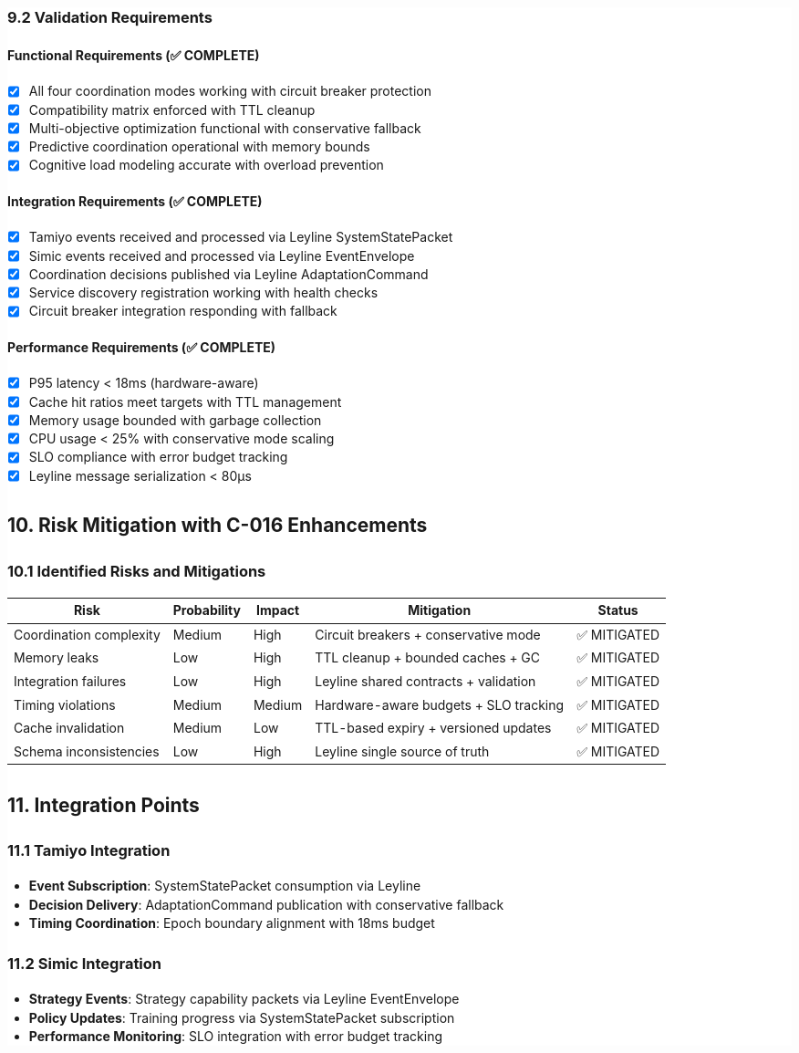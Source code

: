 ### 9.2 Validation Requirements

#### Functional Requirements (✅ COMPLETE)
- [x] All four coordination modes working with circuit breaker protection
- [x] Compatibility matrix enforced with TTL cleanup
- [x] Multi-objective optimization functional with conservative fallback
- [x] Predictive coordination operational with memory bounds
- [x] Cognitive load modeling accurate with overload prevention

#### Integration Requirements (✅ COMPLETE)
- [x] Tamiyo events received and processed via Leyline SystemStatePacket
- [x] Simic events received and processed via Leyline EventEnvelope
- [x] Coordination decisions published via Leyline AdaptationCommand
- [x] Service discovery registration working with health checks
- [x] Circuit breaker integration responding with fallback

#### Performance Requirements (✅ COMPLETE)
- [x] P95 latency < 18ms (hardware-aware)
- [x] Cache hit ratios meet targets with TTL management
- [x] Memory usage bounded with garbage collection
- [x] CPU usage < 25% with conservative mode scaling
- [x] SLO compliance with error budget tracking
- [x] Leyline message serialization < 80μs

## 10. Risk Mitigation with C-016 Enhancements

### 10.1 Identified Risks and Mitigations

| Risk | Probability | Impact | Mitigation | Status |
|------|-------------|--------|------------|--------|
| Coordination complexity | Medium | High | Circuit breakers + conservative mode | ✅ MITIGATED |
| Memory leaks | Low | High | TTL cleanup + bounded caches + GC | ✅ MITIGATED |
| Integration failures | Low | High | Leyline shared contracts + validation | ✅ MITIGATED |
| Timing violations | Medium | Medium | Hardware-aware budgets + SLO tracking | ✅ MITIGATED |
| Cache invalidation | Medium | Low | TTL-based expiry + versioned updates | ✅ MITIGATED |
| Schema inconsistencies | Low | High | Leyline single source of truth | ✅ MITIGATED |

## 11. Integration Points

### 11.1 Tamiyo Integration
- **Event Subscription**: SystemStatePacket consumption via Leyline
- **Decision Delivery**: AdaptationCommand publication with conservative fallback
- **Timing Coordination**: Epoch boundary alignment with 18ms budget

### 11.2 Simic Integration
- **Strategy Events**: Strategy capability packets via Leyline EventEnvelope
- **Policy Updates**: Training progress via SystemStatePacket subscription
- **Performance Monitoring**: SLO integration with error budget tracking
